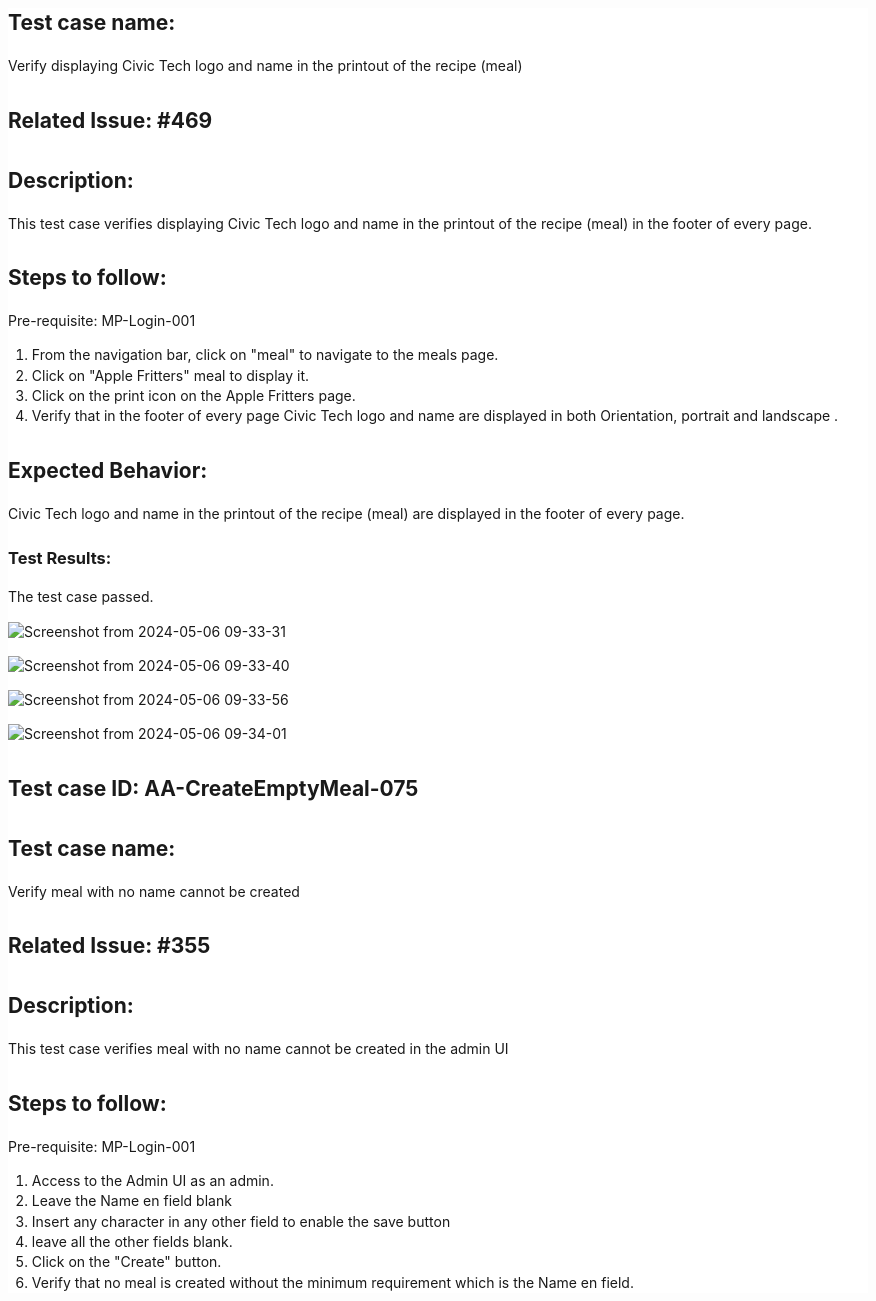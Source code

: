 
## Test case name:
Verify displaying Civic Tech logo and name in the printout of the recipe (meal) 

## Related Issue: #469

## Description:
This test case verifies displaying Civic Tech logo and name in the printout of the recipe (meal)  in the footer of every page.
## Steps to follow:
Pre-requisite: MP-Login-001
1. From the navigation bar, click on "meal" to navigate to the meals page.
2. Click on "Apple Fritters" meal to display it.
3. Click on the print icon on the Apple Fritters page.
4. Verify that in the footer of every page Civic Tech logo and name are displayed in both Orientation, portrait and landscape .

## Expected Behavior:
Civic Tech logo and name in the printout of the recipe (meal) are displayed in the footer of every page.

### Test Results:
The test case passed.

![Screenshot from 2024-05-06 09-33-31](https://github.com/CivicTechFredericton/mealplanner/assets/99453690/ae35f7e2-bb0c-4f29-aae4-991a129fefdf)

![Screenshot from 2024-05-06 09-33-40](https://github.com/CivicTechFredericton/mealplanner/assets/99453690/d869e965-bb65-41d5-80c6-2bb62880c749)

![Screenshot from 2024-05-06 09-33-56](https://github.com/CivicTechFredericton/mealplanner/assets/99453690/4ab1ae91-5324-48e3-94cb-2cb1ebfa05d1)

![Screenshot from 2024-05-06 09-34-01](https://github.com/CivicTechFredericton/mealplanner/assets/99453690/5cd50774-844c-4273-8b22-e67d87ee8ce7)


## <a id="075">Test case ID: AA-CreateEmptyMeal-075</a>


## Test case name:
Verify meal with no name cannot be created

## Related Issue: #355

## Description:
This test case verifies meal with no name cannot be created in the admin UI

## Steps to follow:
Pre-requisite: MP-Login-001
1. Access to the Admin UI as an admin.
2. Leave the Name en field blank
3. Insert any character in any other field to enable the save button
4. leave all the other fields blank.
5. Click on the "Create" button.
6. Verify that no meal is created without the minimum requirement which is the Name en field.
